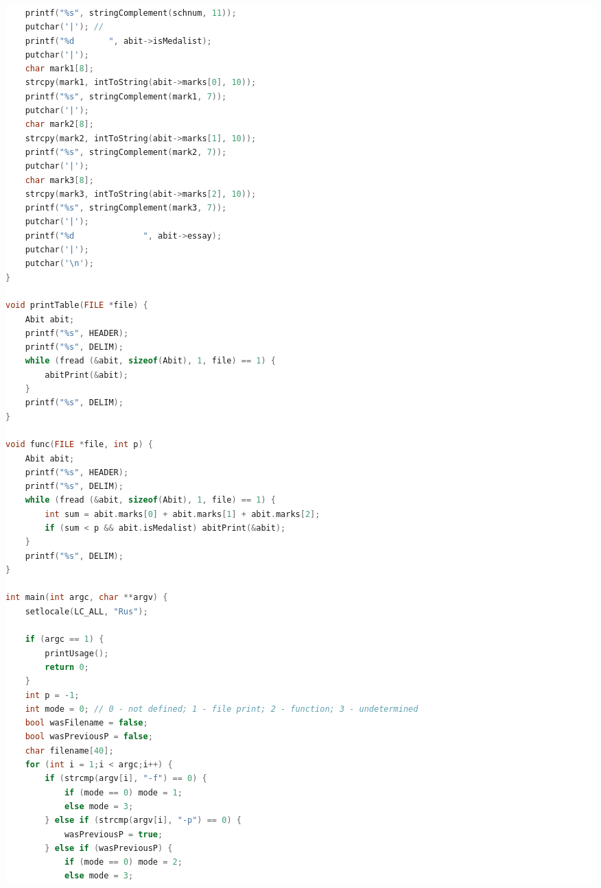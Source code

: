 ```src:main.c
    printf("%s", stringComplement(schnum, 11));
    putchar('|'); //
    printf("%d       ", abit->isMedalist);
    putchar('|');
    char mark1[8];
    strcpy(mark1, intToString(abit->marks[0], 10));
    printf("%s", stringComplement(mark1, 7));
    putchar('|');
    char mark2[8];
    strcpy(mark2, intToString(abit->marks[1], 10));
    printf("%s", stringComplement(mark2, 7));
    putchar('|');
    char mark3[8];
    strcpy(mark3, intToString(abit->marks[2], 10));
    printf("%s", stringComplement(mark3, 7));
    putchar('|');
    printf("%d              ", abit->essay);
    putchar('|');
    putchar('\n');
}

void printTable(FILE *file) {
    Abit abit;
    printf("%s", HEADER);
    printf("%s", DELIM);
    while (fread (&abit, sizeof(Abit), 1, file) == 1) {
        abitPrint(&abit);
    }
    printf("%s", DELIM);
}

void func(FILE *file, int p) {
    Abit abit;
    printf("%s", HEADER);
    printf("%s", DELIM);
    while (fread (&abit, sizeof(Abit), 1, file) == 1) {
        int sum = abit.marks[0] + abit.marks[1] + abit.marks[2];
        if (sum < p && abit.isMedalist) abitPrint(&abit);
    }
    printf("%s", DELIM);
}

int main(int argc, char **argv) {
    setlocale(LC_ALL, "Rus");

    if (argc == 1) {
        printUsage();
        return 0;
    }
    int p = -1;
    int mode = 0; // 0 - not defined; 1 - file print; 2 - function; 3 - undetermined
    bool wasFilename = false;
    bool wasPreviousP = false;
    char filename[40];
    for (int i = 1;i < argc;i++) {
        if (strcmp(argv[i], "-f") == 0) {
            if (mode == 0) mode = 1;
            else mode = 3;
        } else if (strcmp(argv[i], "-p") == 0) {
            wasPreviousP = true;
        } else if (wasPreviousP) {
            if (mode == 0) mode = 2;
            else mode = 3;
```